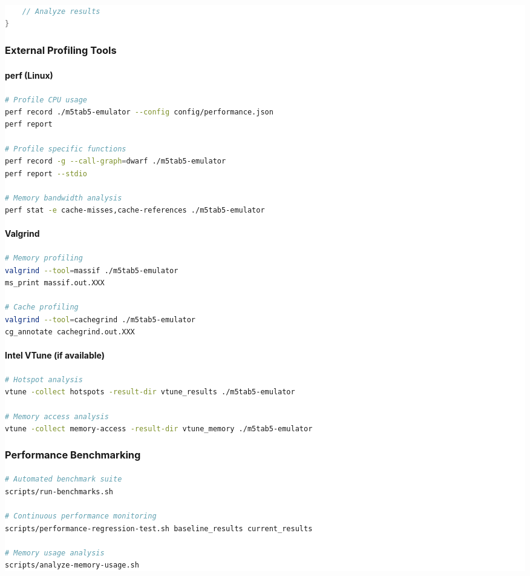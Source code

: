 ```cpp
    // Analyze results
}
```

### External Profiling Tools

#### perf (Linux)
```bash
# Profile CPU usage
perf record ./m5tab5-emulator --config config/performance.json
perf report

# Profile specific functions
perf record -g --call-graph=dwarf ./m5tab5-emulator
perf report --stdio

# Memory bandwidth analysis
perf stat -e cache-misses,cache-references ./m5tab5-emulator
```

#### Valgrind
```bash
# Memory profiling
valgrind --tool=massif ./m5tab5-emulator
ms_print massif.out.XXX

# Cache profiling  
valgrind --tool=cachegrind ./m5tab5-emulator
cg_annotate cachegrind.out.XXX
```

#### Intel VTune (if available)
```bash
# Hotspot analysis
vtune -collect hotspots -result-dir vtune_results ./m5tab5-emulator

# Memory access analysis
vtune -collect memory-access -result-dir vtune_memory ./m5tab5-emulator
```

### Performance Benchmarking

```bash
# Automated benchmark suite
scripts/run-benchmarks.sh

# Continuous performance monitoring
scripts/performance-regression-test.sh baseline_results current_results

# Memory usage analysis
scripts/analyze-memory-usage.sh
```
